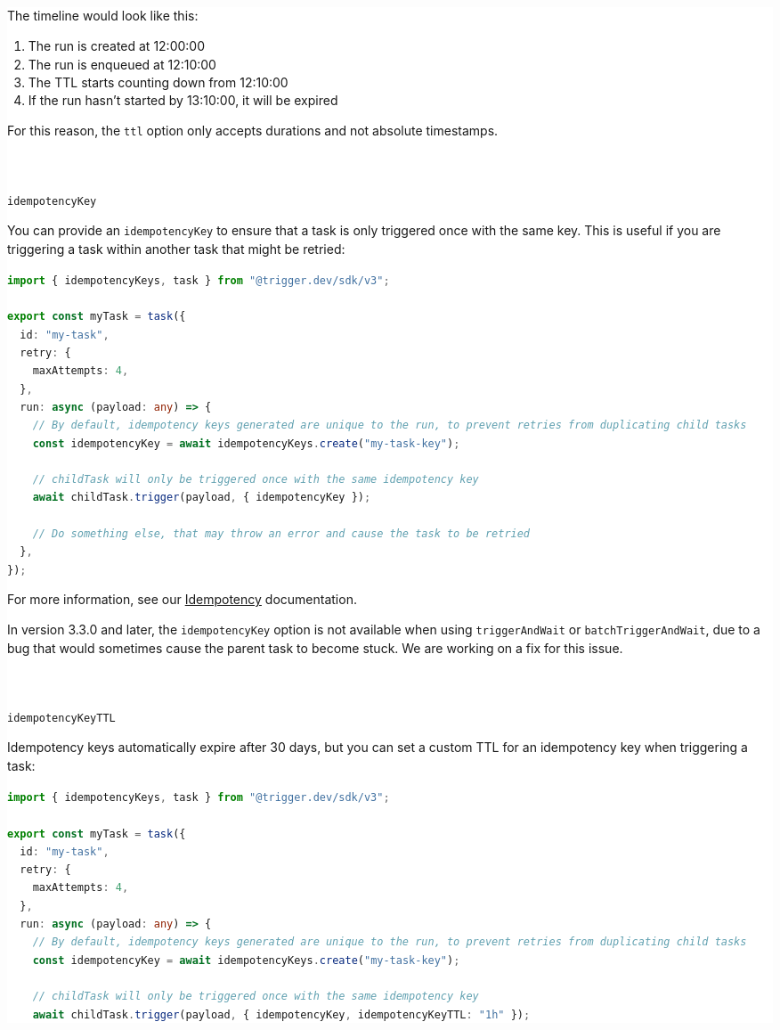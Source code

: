 The timeline would look like this:

1.  The run is created at 12:00:00
2.  The run is enqueued at 12:10:00
3.  The TTL starts counting down from 12:10:00
4.  If the run hasn’t started by 13:10:00, it will be expired

For this reason, the `ttl` option only accepts durations and not absolute timestamps.

### 

[​](https://trigger.dev/docs/triggering#idempotencykey)

`idempotencyKey`

You can provide an `idempotencyKey` to ensure that a task is only triggered once with the same key. This is useful if you are triggering a task within another task that might be retried:

```typescript
import { idempotencyKeys, task } from "@trigger.dev/sdk/v3";

export const myTask = task({
  id: "my-task",
  retry: {
    maxAttempts: 4,
  },
  run: async (payload: any) => {
    // By default, idempotency keys generated are unique to the run, to prevent retries from duplicating child tasks
    const idempotencyKey = await idempotencyKeys.create("my-task-key");

    // childTask will only be triggered once with the same idempotency key
    await childTask.trigger(payload, { idempotencyKey });

    // Do something else, that may throw an error and cause the task to be retried
  },
});
```

For more information, see our [Idempotency](https://trigger.dev/docs/idempotency) documentation.

In version 3.3.0 and later, the `idempotencyKey` option is not available when using `triggerAndWait` or `batchTriggerAndWait`, due to a bug that would sometimes cause the parent task to become stuck. We are working on a fix for this issue.

### 

[​](https://trigger.dev/docs/triggering#idempotencykeyttl)

`idempotencyKeyTTL`

Idempotency keys automatically expire after 30 days, but you can set a custom TTL for an idempotency key when triggering a task:

```typescript
import { idempotencyKeys, task } from "@trigger.dev/sdk/v3";

export const myTask = task({
  id: "my-task",
  retry: {
    maxAttempts: 4,
  },
  run: async (payload: any) => {
    // By default, idempotency keys generated are unique to the run, to prevent retries from duplicating child tasks
    const idempotencyKey = await idempotencyKeys.create("my-task-key");

    // childTask will only be triggered once with the same idempotency key
    await childTask.trigger(payload, { idempotencyKey, idempotencyKeyTTL: "1h" });

```